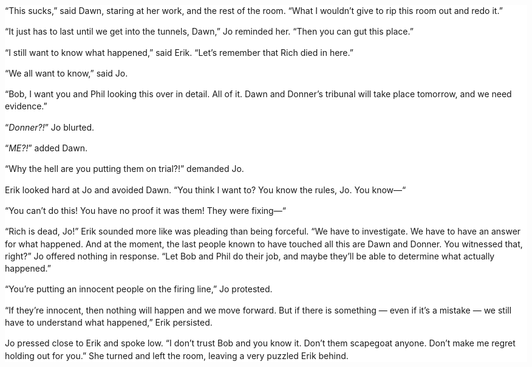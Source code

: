 “This sucks,” said Dawn, staring at her work, and the rest of the room. “What I wouldn’t give to rip this room out and redo it.” 

“It just has to last until we get into the tunnels, Dawn,” Jo reminded her. “Then you can gut this place.” 

“I still want to know what happened,” said Erik. “Let’s remember that Rich died in here.” 

“We all want to know,” said Jo. 

“Bob, I want you and Phil looking this over in detail. All of it. Dawn and Donner’s tribunal will take place tomorrow, and we need evidence.” 

“*Donner?!*” Jo blurted. 

“*ME?!*” added Dawn.

“Why the hell are you putting them on trial?!” demanded Jo.

Erik looked hard at Jo and avoided Dawn. “You think I want to? You know the rules, Jo. You know—“ 

“You can’t do this! You have no proof it was them! They were fixing—“ 

“Rich is dead, Jo!” Erik sounded more like was pleading than being forceful. “We have to investigate. We have to have an answer for what happened. And at the moment, the last people known to have touched all this are Dawn and Donner. You witnessed that, right?” Jo offered nothing in response. “Let Bob and Phil do their job, and maybe they’ll be able to determine what actually happened.” 

“You’re putting an innocent people on the firing line,” Jo protested. 

“If they’re innocent, then nothing will happen and we move forward. But if there is something — even if it’s a mistake — we still have to understand what happened,” Erik persisted. 

Jo pressed close to Erik and spoke low. “I don’t trust Bob and you know it. Don’t them scapegoat anyone. Don’t make me regret holding out for you.” She turned and left the room, leaving a very puzzled Erik behind. 
